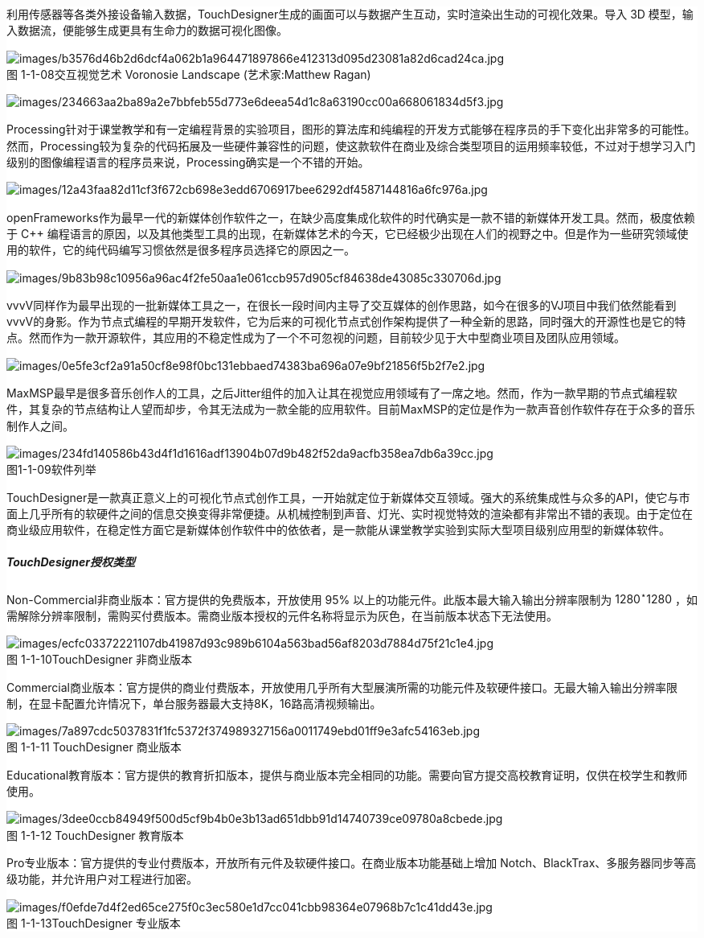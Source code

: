 利用传感器等各类外接设备输入数据，TouchDesigner生成的画面可以与数据产生互动，实时渲染出生动的可视化效果。导入 3D 模型，输入数据流，便能够生成更具有生命力的数据可视化图像。  

![images/b3576d46b2d6dcf4a062b1a964471897866e412313d095d23081a82d6cad24ca.jpg](https://i.imgur.com/YMJe8j7.webp)  
图 1-1-08交互视觉艺术 Voronosie Landscape (艺术家:Matthew Ragan)  

![images/234663aa2ba89a2e7bbfeb55d773e6deea54d1c8a63190cc00a668061834d5f3.jpg](https://i.imgur.com/bJ6A8lo.webp)  

Processing针对于课堂教学和有一定编程背景的实验项目，图形的算法库和纯编程的开发方式能够在程序员的手下变化出非常多的可能性。然而，Processing较为复杂的代码拓展及一些硬件兼容性的问题，使这款软件在商业及综合类型项目的运用频率较低，不过对于想学习入门级别的图像编程语言的程序员来说，Processing确实是一个不错的开始。  

![images/12a43faa82d11cf3f672cb698e3edd6706917bee6292df4587144816a6fc976a.jpg](https://i.imgur.com/ueoU2XZ.webp)  

openFrameworks作为最早一代的新媒体创作软件之一，在缺少高度集成化软件的时代确实是一款不错的新媒体开发工具。然而，极度依赖于 C++ 编程语言的原因，以及其他类型工具的出现，在新媒体艺术的今天，它已经极少出现在人们的视野之中。但是作为一些研究领域使用的软件，它的纯代码编写习惯依然是很多程序员选择它的原因之一。  

![images/9b83b98c10956a96ac4f2fe50aa1e061ccb957d905cf84638de43085c330706d.jpg](https://i.imgur.com/EsrCE29.webp)  

vvvV同样作为最早出现的一批新媒体工具之一，在很长一段时间内主导了交互媒体的创作思路，如今在很多的VJ项目中我们依然能看到vvvV的身影。作为节点式编程的早期开发软件，它为后来的可视化节点式创作架构提供了一种全新的思路，同时强大的开源性也是它的特点。然而作为一款开源软件，其应用的不稳定性成为了一个不可忽视的问题，目前较少见于大中型商业项目及团队应用领域。  

![images/0e5fe3cf2a91a50cf8e98f0bc131ebbaed74383ba696a07e9bf21856f5b2f7e2.jpg](https://i.imgur.com/Mg9Juaa.webp)  

MaxMSP最早是很多音乐创作人的工具，之后Jitter组件的加入让其在视觉应用领域有了一席之地。然而，作为一款早期的节点式编程软件，其复杂的节点结构让人望而却步，令其无法成为一款全能的应用软件。目前MaxMSP的定位是作为一款声音创作软件存在于众多的音乐制作人之间。  

![images/234fd140586b43d4f1d1616adf13904b07d9b482f52da9acfb358ea7db6a39cc.jpg](https://i.imgur.com/zmiTNcZ.webp)  
图1-1-09软件列举  

TouchDesigner是一款真正意义上的可视化节点式创作工具，一开始就定位于新媒体交互领域。强大的系统集成性与众多的API，使它与市面上几乎所有的软硬件之间的信息交换变得非常便捷。从机械控制到声音、灯光、实时视觉特效的渲染都有非常出不错的表现。由于定位在商业级应用软件，在稳定性方面它是新媒体创作软件中的依依者，是一款能从课堂教学实验到实际大型项目级别应用型的新媒体软件。  

##### TouchDesigner授权类型

Non-Commercial非商业版本：官方提供的免费版本，开放使用 $95\%$ 以上的功能元件。此版本最大输入输出分辨率限制为 $1280^{\star}1280$ ，如需解除分辨率限制，需购买付费版本。需商业版本授权的元件名称将显示为灰色，在当前版本状态下无法使用。  

![images/ecfc03372221107db41987d93c989b6104a563bad56af8203d7884d75f21c1e4.jpg](https://i.imgur.com/H3L7Grh.webp)  
图 1-1-10TouchDesigner 非商业版本  

Commercial商业版本：官方提供的商业付费版本，开放使用几乎所有大型展演所需的功能元件及软硬件接口。无最大输入输出分辨率限制，在显卡配置允许情况下，单台服务器最大支持8K，16路高清视频输出。  

![images/7a897cdc5037831f1fc5372f374989327156a0011749ebd01ff9e3afc54163eb.jpg](https://i.imgur.com/bhLStNg.webp)  
图 1-1-11 TouchDesigner 商业版本  

Educational教育版本：官方提供的教育折扣版本，提供与商业版本完全相同的功能。需要向官方提交高校教育证明，仅供在校学生和教师使用。  

![images/3dee0ccb84949f500d5cf9b4b0e3b13ad651dbb91d14740739ce09780a8cbede.jpg](https://i.imgur.com/DclWTPs.webp)  
图 1-1-12  TouchDesigner 教育版本  

Pro专业版本：官方提供的专业付费版本，开放所有元件及软硬件接口。在商业版本功能基础上增加 Notch、BlackTrax、多服务器同步等高级功能，并允许用户对工程进行加密。  

![images/f0efde7d4f2ed65ce275f0c3ec580e1d7cc041cbb98364e07968b7c1c41dd43e.jpg](https://i.imgur.com/F835klm.webp)  
图 1-1-13TouchDesigner 专业版本  
